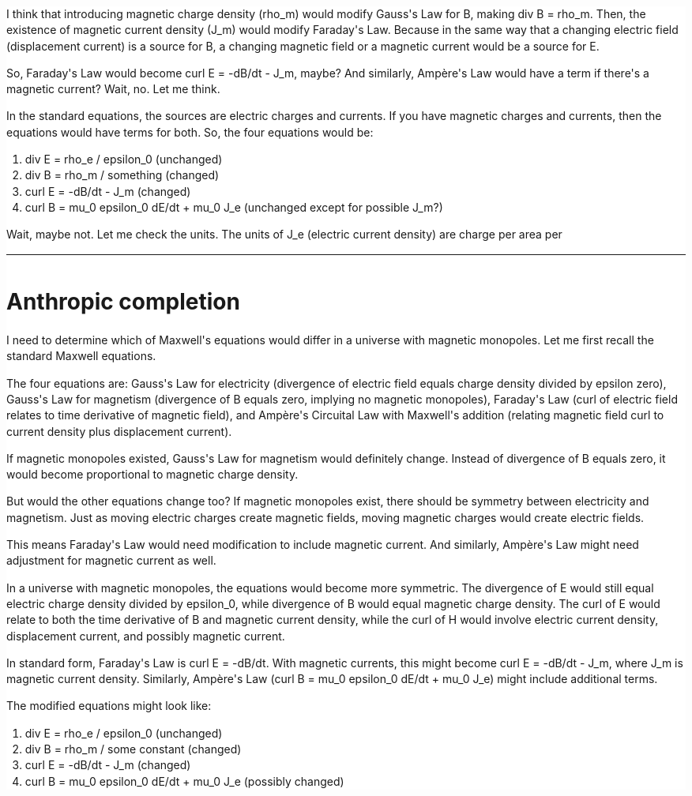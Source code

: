 I think that introducing magnetic charge density (rho_m) would modify Gauss's Law for B, making div B = rho_m. Then, the existence of magnetic current density (J_m) would modify Faraday's Law. Because in the same way that a changing electric field (displacement current) is a source for B, a changing magnetic field or a magnetic current would be a source for E. 

So, Faraday's Law would become curl E = -dB/dt - J_m, maybe? And similarly, Ampère's Law would have a term if there's a magnetic current? Wait, no. Let me think. 

In the standard equations, the sources are electric charges and currents. If you have magnetic charges and currents, then the equations would have terms for both. So, the four equations would be:

1. div E = rho_e / epsilon_0 (unchanged)
2. div B = rho_m / something (changed)
3. curl E = -dB/dt - J_m (changed)
4. curl B = mu_0 epsilon_0 dE/dt + mu_0 J_e (unchanged except for possible J_m?)

Wait, maybe not. Let me check the units. The units of J_e (electric current density) are charge per area per 

---

# Anthropic completion

I need to determine which of Maxwell's equations would differ in a universe with magnetic monopoles. Let me first recall the standard Maxwell equations.

The four equations are: Gauss's Law for electricity (divergence of electric field equals charge density divided by epsilon zero), Gauss's Law for magnetism (divergence of B equals zero, implying no magnetic monopoles), Faraday's Law (curl of electric field relates to time derivative of magnetic field), and Ampère's Circuital Law with Maxwell's addition (relating magnetic field curl to current density plus displacement current).

If magnetic monopoles existed, Gauss's Law for magnetism would definitely change. Instead of divergence of B equals zero, it would become proportional to magnetic charge density.

But would the other equations change too? If magnetic monopoles exist, there should be symmetry between electricity and magnetism. Just as moving electric charges create magnetic fields, moving magnetic charges would create electric fields.

This means Faraday's Law would need modification to include magnetic current. And similarly, Ampère's Law might need adjustment for magnetic current as well.

In a universe with magnetic monopoles, the equations would become more symmetric. The divergence of E would still equal electric charge density divided by epsilon_0, while divergence of B would equal magnetic charge density. The curl of E would relate to both the time derivative of B and magnetic current density, while the curl of H would involve electric current density, displacement current, and possibly magnetic current.

In standard form, Faraday's Law is curl E = -dB/dt. With magnetic currents, this might become curl E = -dB/dt - J_m, where J_m is magnetic current density. Similarly, Ampère's Law (curl B = mu_0 epsilon_0 dE/dt + mu_0 J_e) might include additional terms.

The modified equations might look like:
1. div E = rho_e / epsilon_0 (unchanged)
2. div B = rho_m / some constant (changed)
3. curl E = -dB/dt - J_m (changed)
4. curl B = mu_0 epsilon_0 dE/dt + mu_0 J_e (possibly changed)
